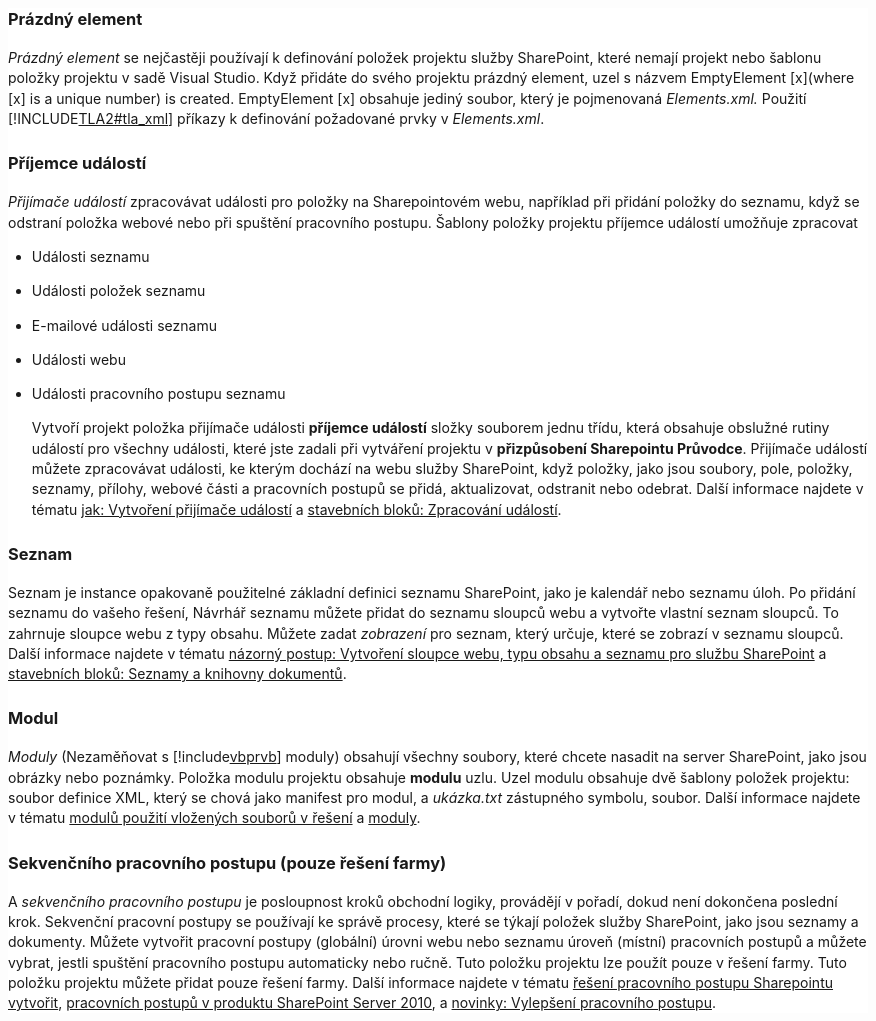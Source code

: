 ### <a name="empty-element"></a>Prázdný element
 *Prázdný element* se nejčastěji používají k definování položek projektu služby SharePoint, které nemají projekt nebo šablonu položky projektu v sadě Visual Studio. Když přidáte do svého projektu prázdný element, uzel s názvem EmptyElement [x](where [x] is a unique number\) is created. EmptyElement [x] obsahuje jediný soubor, který je pojmenovaná *Elements.xml.* Použití [!INCLUDE[TLA2#tla_xml](../sharepoint/includes/tla2sharptla-xml-md.md)] příkazy k definování požadované prvky v *Elements.xml*.  
  
### <a name="event-receiver"></a>Příjemce událostí
 *Přijímače událostí* zpracovávat události pro položky na Sharepointovém webu, například při přidání položky do seznamu, když se odstraní položka webové nebo při spuštění pracovního postupu. Šablony položky projektu příjemce událostí umožňuje zpracovat  
  
- Události seznamu  
  
- Události položek seznamu  
  
- E-mailové události seznamu  
  
- Události webu  
  
- Události pracovního postupu seznamu  
  
  Vytvoří projekt položka přijímače události **příjemce událostí** složky souborem jednu třídu, která obsahuje obslužné rutiny událostí pro všechny události, které jste zadali při vytváření projektu v **přizpůsobení Sharepointu Průvodce**. Přijímače událostí můžete zpracovávat události, ke kterým dochází na webu služby SharePoint, když položky, jako jsou soubory, pole, položky, seznamy, přílohy, webové části a pracovních postupů se přidá, aktualizovat, odstranit nebo odebrat. Další informace najdete v tématu [jak: Vytvoření přijímače událostí](../sharepoint/how-to-create-an-event-receiver.md) a [stavebních bloků: Zpracování událostí](http://go.microsoft.com/fwlink/?LinkId=179416).  
  
### <a name="list"></a>Seznam  
 Seznam je instance opakovaně použitelné základní definici seznamu SharePoint, jako je kalendář nebo seznamu úloh. Po přidání seznamu do vašeho řešení, Návrhář seznamu můžete přidat do seznamu sloupců webu a vytvořte vlastní seznam sloupců. To zahrnuje sloupce webu z typy obsahu. Můžete zadat *zobrazení* pro seznam, který určuje, které se zobrazí v seznamu sloupců. Další informace najdete v tématu [názorný postup: Vytvoření sloupce webu, typu obsahu a seznamu pro službu SharePoint](../sharepoint/walkthrough-create-a-site-column-content-type-and-list-for-sharepoint.md) a [stavebních bloků: Seznamy a knihovny dokumentů](http://go.microsoft.com/fwlink/?LinkId=179421).  
  
### <a name="module"></a>Modul  
 *Moduly* (Nezaměňovat s [!include[vbprvb](../sharepoint/includes/vbprvb-md.md)] moduly) obsahují všechny soubory, které chcete nasadit na server SharePoint, jako jsou obrázky nebo poznámky. Položka modulu projektu obsahuje **modulu** uzlu. Uzel modulu obsahuje dvě šablony položek projektu: soubor definice XML, který se chová jako manifest pro modul, a *ukázka.txt* zástupného symbolu, soubor. Další informace najdete v tématu [modulů použití vložených souborů v řešení](../sharepoint/using-modules-to-include-files-in-the-solution.md) a [moduly](http://go.microsoft.com/fwlink/?LinkId=179425).  
  
### <a name="sequential-workflow-farm-solution-only"></a>Sekvenčního pracovního postupu (pouze řešení farmy)
 A *sekvenčního pracovního postupu* je posloupnost kroků obchodní logiky, provádějí v pořadí, dokud není dokončena poslední krok. Sekvenční pracovní postupy se používají ke správě procesy, které se týkají položek služby SharePoint, jako jsou seznamy a dokumenty. Můžete vytvořit pracovní postupy (globální) úrovni webu nebo seznamu úroveň (místní) pracovních postupů a můžete vybrat, jestli spuštění pracovního postupu automaticky nebo ručně. Tuto položku projektu lze použít pouze v řešení farmy. Tuto položku projektu můžete přidat pouze řešení farmy. Další informace najdete v tématu [řešení pracovního postupu Sharepointu vytvořit](../sharepoint/creating-sharepoint-workflow-solutions.md), [pracovních postupů v produktu SharePoint Server 2010](http://go.microsoft.com/fwlink/?LinkId=260555), a [novinky: Vylepšení pracovního postupu](http://go.microsoft.com/fwlink/?LinkId=179418).  
  